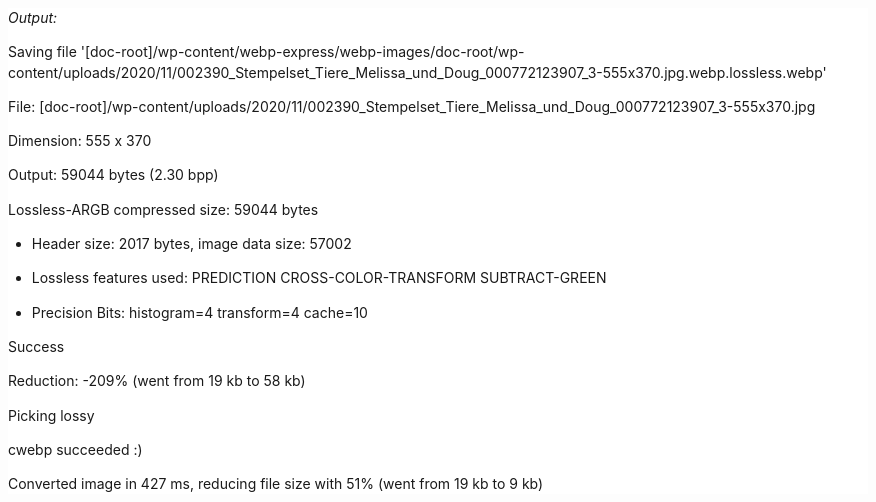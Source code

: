 *Output:* 

Saving file '[doc-root]/wp-content/webp-express/webp-images/doc-root/wp-content/uploads/2020/11/002390_Stempelset_Tiere_Melissa_und_Doug_000772123907_3-555x370.jpg.webp.lossless.webp'

File:      [doc-root]/wp-content/uploads/2020/11/002390_Stempelset_Tiere_Melissa_und_Doug_000772123907_3-555x370.jpg

Dimension: 555 x 370

Output:    59044 bytes (2.30 bpp)

Lossless-ARGB compressed size: 59044 bytes

  * Header size: 2017 bytes, image data size: 57002

  * Lossless features used: PREDICTION CROSS-COLOR-TRANSFORM SUBTRACT-GREEN

  * Precision Bits: histogram=4 transform=4 cache=10


Success

Reduction: -209% (went from 19 kb to 58 kb)


Picking lossy

cwebp succeeded :)


Converted image in 427 ms, reducing file size with 51% (went from 19 kb to 9 kb)

